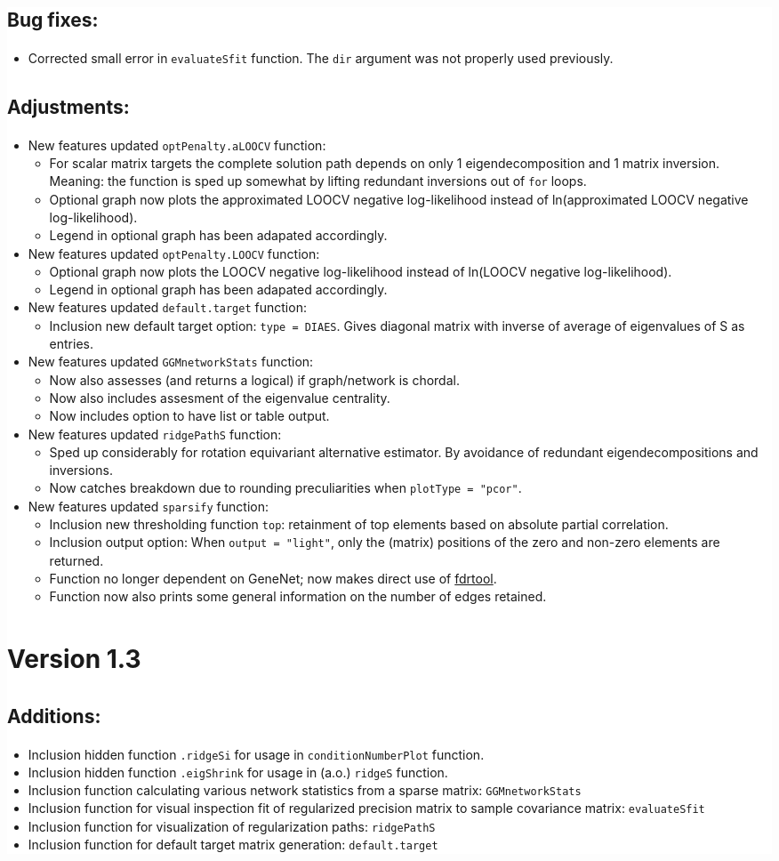 ## Bug fixes:
  * Corrected small error in `evaluateSfit` function.
    The `dir` argument was not properly used previously.

## Adjustments:
  * New features updated `optPenalty.aLOOCV` function:
    - For scalar matrix targets the complete solution path depends on only
      1 eigendecomposition and 1 matrix inversion.
      Meaning: the function is sped up somewhat by lifting redundant
      inversions out of `for` loops.
    - Optional graph now plots the approximated LOOCV negative log-likelihood
      instead of ln(approximated LOOCV negative log-likelihood).
    - Legend in optional graph has been adapated accordingly.
  * New features updated `optPenalty.LOOCV` function:
    - Optional graph now plots the LOOCV negative log-likelihood instead of
      ln(LOOCV negative log-likelihood).
    - Legend in optional graph has been adapated accordingly.
  * New features updated `default.target` function:
    - Inclusion new default target option: `type = DIAES`. Gives diagonal
      matrix with inverse of average of eigenvalues of S as entries.
  * New features updated `GGMnetworkStats` function:
    - Now also assesses (and returns a logical) if graph/network is chordal.
    - Now also includes assesment of the eigenvalue centrality.
    - Now includes option to have list or table output.
  * New features updated `ridgePathS` function:
    - Sped up considerably for rotation equivariant alternative estimator.
      By avoidance of redundant eigendecompositions and inversions.
    - Now catches breakdown due to rounding preculiarities when
      `plotType = "pcor"`.
  * New features updated `sparsify` function:
    - Inclusion new thresholding function `top`: retainment of top elements
      based on absolute partial correlation.
    - Inclusion output option: When `output = "light"`, only the (matrix)
      positions of the zero and non-zero elements are returned.
    - Function no longer dependent on GeneNet; now makes direct use of
      [fdrtool](https://cran.r-project.org/package=fdrtool).
    - Function now also prints some general information on the number of edges
      retained.


# Version 1.3

## Additions:
  * Inclusion hidden function `.ridgeSi` for usage in
    `conditionNumberPlot` function.
  * Inclusion hidden function `.eigShrink` for usage in (a.o.)
    `ridgeS` function.
  * Inclusion function calculating various network statistics from a
    sparse matrix: `GGMnetworkStats`
  * Inclusion function for visual inspection fit of regularized precision
    matrix to sample covariance matrix: `evaluateSfit`
  * Inclusion function for visualization of regularization paths:
    `ridgePathS`
  * Inclusion function for default target matrix generation:
    `default.target`
